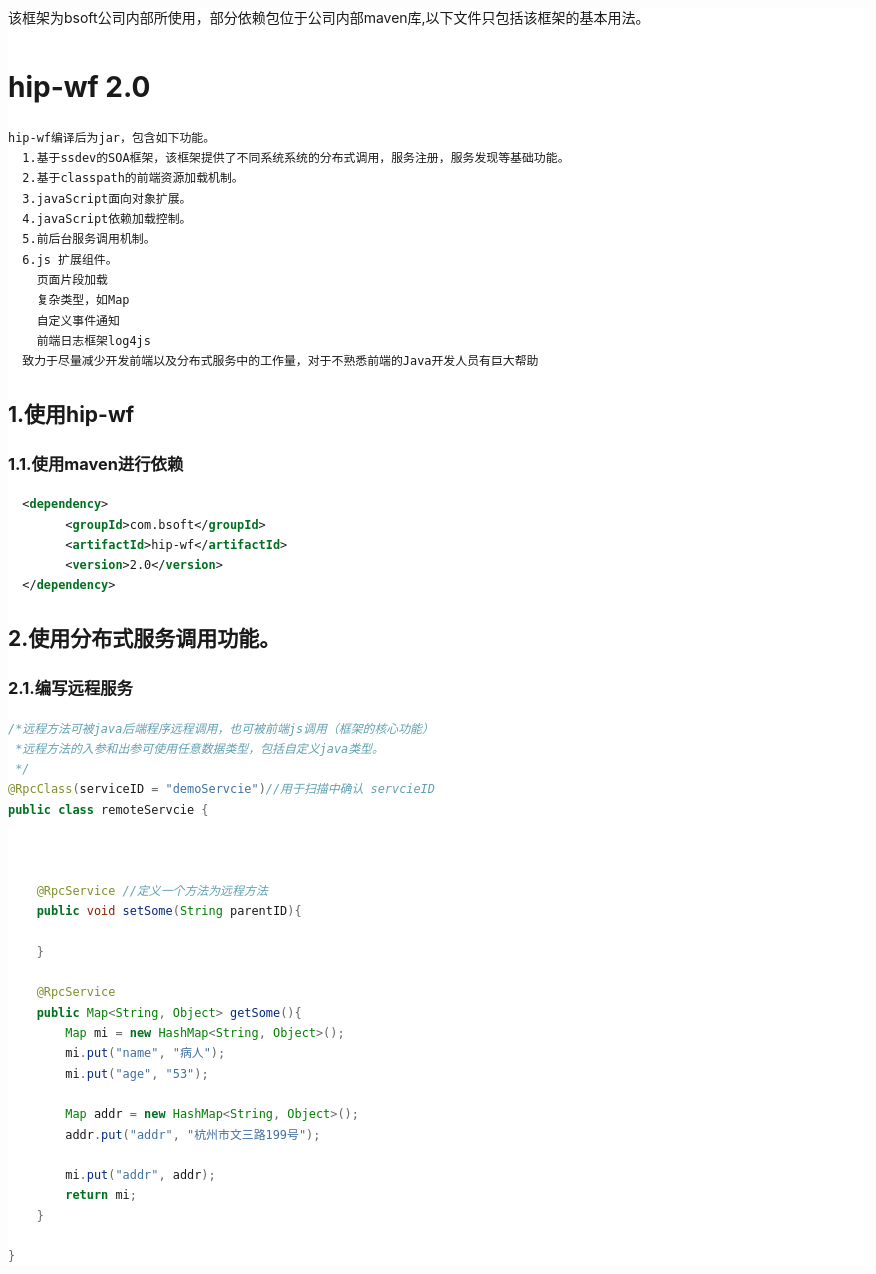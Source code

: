 该框架为bsoft公司内部所使用，部分依赖包位于公司内部maven库,以下文件只包括该框架的基本用法。
# hip-wf 2.0
```xml
hip-wf编译后为jar，包含如下功能。
  1.基于ssdev的SOA框架，该框架提供了不同系统系统的分布式调用，服务注册，服务发现等基础功能。
  2.基于classpath的前端资源加载机制。
  3.javaScript面向对象扩展。
  4.javaScript依赖加载控制。
  5.前后台服务调用机制。
  6.js 扩展组件。
    页面片段加载
    复杂类型，如Map
    自定义事件通知
    前端日志框架log4js
  致力于尽量减少开发前端以及分布式服务中的工作量，对于不熟悉前端的Java开发人员有巨大帮助
```
## 1.使用hip-wf

### 1.1.使用maven进行依赖
```xml
  <dependency>
		<groupId>com.bsoft</groupId>
		<artifactId>hip-wf</artifactId>
		<version>2.0</version>
  </dependency>
```

## 2.使用分布式服务调用功能。
### 2.1.编写远程服务

```java
/*远程方法可被java后端程序远程调用，也可被前端js调用（框架的核心功能）
 *远程方法的入参和出参可使用任意数据类型，包括自定义java类型。
 */
@RpcClass(serviceID = "demoServcie")//用于扫描中确认 servcieID
public class remoteServcie {

        
        
	@RpcService //定义一个方法为远程方法
	public void setSome(String parentID){
	 
	}

	@RpcService
	public Map<String, Object> getSome(){
		Map mi = new HashMap<String, Object>();
		mi.put("name", "病人");
		mi.put("age", "53");

		Map addr = new HashMap<String, Object>();
		addr.put("addr", "杭州市文三路199号");

		mi.put("addr", addr);
		return mi;
	}

}
```

